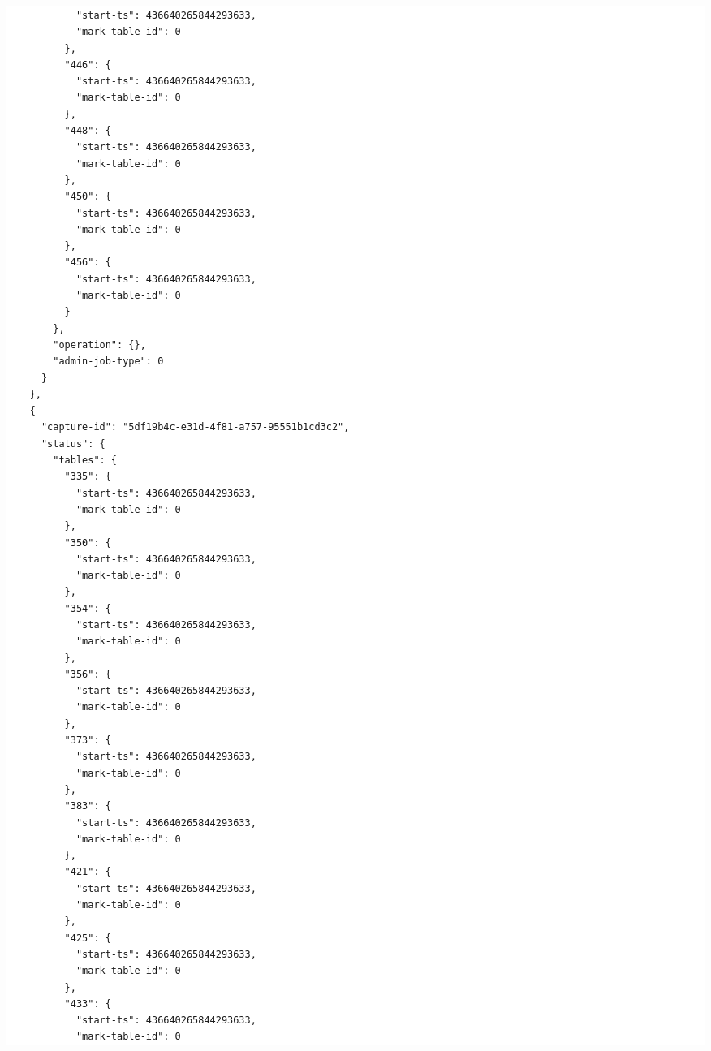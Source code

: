 ```
            "start-ts": 436640265844293633,
            "mark-table-id": 0
          },
          "446": {
            "start-ts": 436640265844293633,
            "mark-table-id": 0
          },
          "448": {
            "start-ts": 436640265844293633,
            "mark-table-id": 0
          },
          "450": {
            "start-ts": 436640265844293633,
            "mark-table-id": 0
          },
          "456": {
            "start-ts": 436640265844293633,
            "mark-table-id": 0
          }
        },
        "operation": {},
        "admin-job-type": 0
      }
    },
    {
      "capture-id": "5df19b4c-e31d-4f81-a757-95551b1cd3c2",
      "status": {
        "tables": {
          "335": {
            "start-ts": 436640265844293633,
            "mark-table-id": 0
          },
          "350": {
            "start-ts": 436640265844293633,
            "mark-table-id": 0
          },
          "354": {
            "start-ts": 436640265844293633,
            "mark-table-id": 0
          },
          "356": {
            "start-ts": 436640265844293633,
            "mark-table-id": 0
          },
          "373": {
            "start-ts": 436640265844293633,
            "mark-table-id": 0
          },
          "383": {
            "start-ts": 436640265844293633,
            "mark-table-id": 0
          },
          "421": {
            "start-ts": 436640265844293633,
            "mark-table-id": 0
          },
          "425": {
            "start-ts": 436640265844293633,
            "mark-table-id": 0
          },
          "433": {
            "start-ts": 436640265844293633,
            "mark-table-id": 0
```